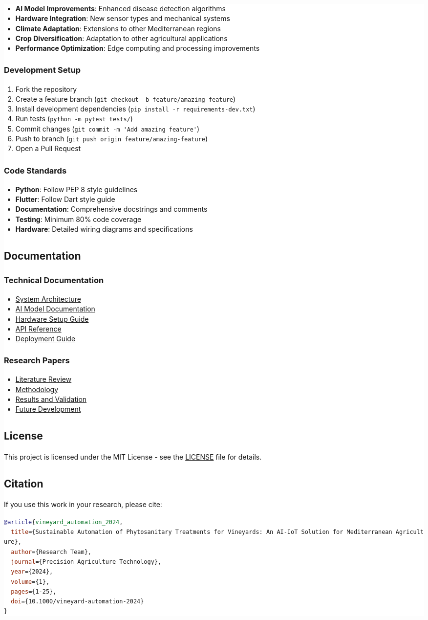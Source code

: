 - **AI Model Improvements**: Enhanced disease detection algorithms
- **Hardware Integration**: New sensor types and mechanical systems
- **Climate Adaptation**: Extensions to other Mediterranean regions
- **Crop Diversification**: Adaptation to other agricultural applications
- **Performance Optimization**: Edge computing and processing improvements

### Development Setup

1. Fork the repository
2. Create a feature branch (`git checkout -b feature/amazing-feature`)
3. Install development dependencies (`pip install -r requirements-dev.txt`)
4. Run tests (`python -m pytest tests/`)
5. Commit changes (`git commit -m 'Add amazing feature'`)
6. Push to branch (`git push origin feature/amazing-feature`)
7. Open a Pull Request

### Code Standards

- **Python**: Follow PEP 8 style guidelines
- **Flutter**: Follow Dart style guide
- **Documentation**: Comprehensive docstrings and comments
- **Testing**: Minimum 80% code coverage
- **Hardware**: Detailed wiring diagrams and specifications

## Documentation

### Technical Documentation

- [System Architecture](docs/architecture.md)
- [AI Model Documentation](docs/ai-models.md)
- [Hardware Setup Guide](docs/hardware-setup.md)
- [API Reference](docs/api-reference.md)
- [Deployment Guide](docs/deployment.md)

### Research Papers

- [Literature Review](literature-review.md)
- [Methodology](implementation.md)
- [Results and Validation](results-validation.md)
- [Future Development](future-development.md)

## License

This project is licensed under the MIT License - see the [LICENSE](LICENSE) file for details.

## Citation

If you use this work in your research, please cite:

```bibtex
@article{vineyard_automation_2024,
  title={Sustainable Automation of Phytosanitary Treatments for Vineyards: An AI-IoT Solution for Mediterranean Agriculture},
  author={Research Team},
  journal={Precision Agriculture Technology},
  year={2024},
  volume={1},
  pages={1-25},
  doi={10.1000/vineyard-automation-2024}
}
```
